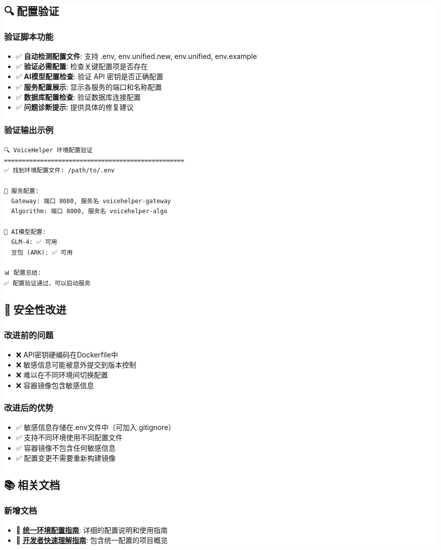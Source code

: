 ## 🔍 配置验证

### 验证脚本功能
- ✅ **自动检测配置文件**: 支持 .env, env.unified.new, env.unified, env.example
- ✅ **验证必需配置**: 检查关键配置项是否存在
- ✅ **AI模型配置检查**: 验证 API 密钥是否正确配置
- ✅ **服务配置展示**: 显示各服务的端口和名称配置
- ✅ **数据库配置检查**: 验证数据库连接配置
- ✅ **问题诊断提示**: 提供具体的修复建议

### 验证输出示例
```
🔍 VoiceHelper 环境配置验证
==================================================
✅ 找到环境配置文件: /path/to/.env

🚀 服务配置:
  Gateway: 端口 8080, 服务名 voicehelper-gateway
  Algorithm: 端口 8000, 服务名 voicehelper-algo

🤖 AI模型配置:
  GLM-4: ✅ 可用
  豆包 (ARK): ✅ 可用

📊 配置总结:
✅ 配置验证通过，可以启动服务
```

## 🔐 安全性改进

### 改进前的问题
- ❌ API密钥硬编码在Dockerfile中
- ❌ 敏感信息可能被意外提交到版本控制
- ❌ 难以在不同环境间切换配置
- ❌ 容器镜像包含敏感信息

### 改进后的优势
- ✅ 敏感信息存储在.env文件中（可加入.gitignore）
- ✅ 支持不同环境使用不同配置文件
- ✅ 容器镜像不包含任何敏感信息
- ✅ 配置变更不需要重新构建镜像

## 📚 相关文档

### 新增文档
- 📖 **[统一环境配置指南](UNIFIED_ENV_CONFIG_GUIDE.md)**: 详细的配置说明和使用指南
- 📖 **[开发者快速理解指南](DEVELOPER_QUICK_START_GUIDE.md)**: 包含统一配置的项目概览
